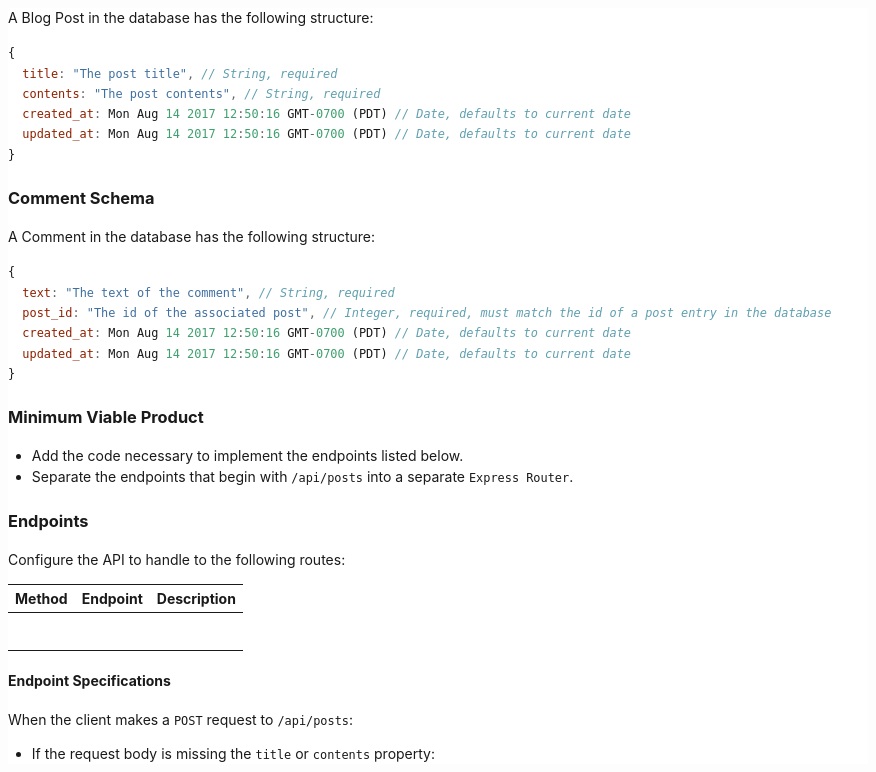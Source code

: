 A Blog Post in the database has the following structure:

```js
{
  title: "The post title", // String, required
  contents: "The post contents", // String, required
  created_at: Mon Aug 14 2017 12:50:16 GMT-0700 (PDT) // Date, defaults to current date
  updated_at: Mon Aug 14 2017 12:50:16 GMT-0700 (PDT) // Date, defaults to current date
}
```

### Comment Schema

A Comment in the database has the following structure:

```js
{
  text: "The text of the comment", // String, required
  post_id: "The id of the associated post", // Integer, required, must match the id of a post entry in the database
  created_at: Mon Aug 14 2017 12:50:16 GMT-0700 (PDT) // Date, defaults to current date
  updated_at: Mon Aug 14 2017 12:50:16 GMT-0700 (PDT) // Date, defaults to current date
}
```

### Minimum Viable Product

-   Add the code necessary to implement the endpoints listed below.
-   Separate the endpoints that begin with `/api/posts` into a separate `Express Router`.

### Endpoints

Configure the API to handle to the following routes:

| Method | Endpoint | Description             |
| ------ | -------- | ----------------------- |
|  |
|  |
|  |
|  |
|  |
|  |
|  |

#### Endpoint Specifications

When the client makes a `POST` request to `/api/posts`:

-   If the request body is missing the `title` or `contents` property:
